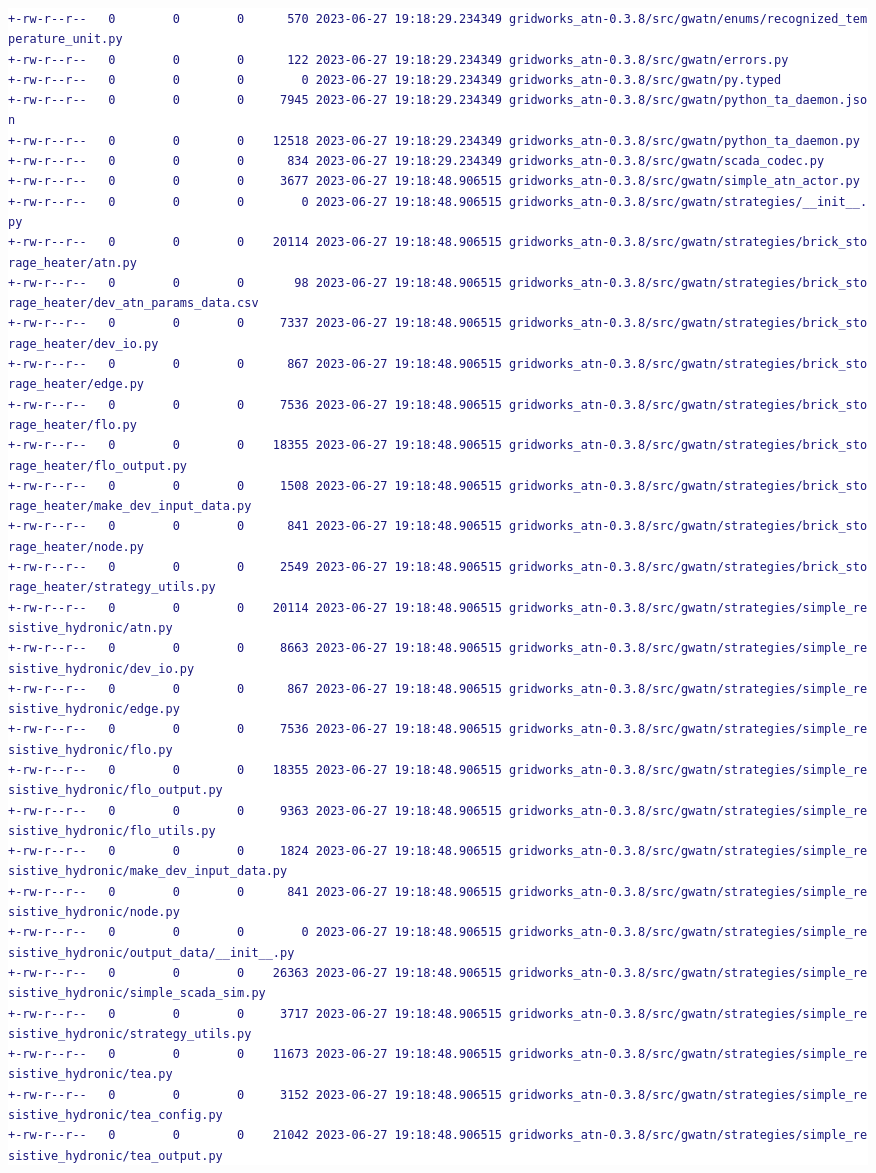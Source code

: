 ```diff
+-rw-r--r--   0        0        0      570 2023-06-27 19:18:29.234349 gridworks_atn-0.3.8/src/gwatn/enums/recognized_temperature_unit.py
+-rw-r--r--   0        0        0      122 2023-06-27 19:18:29.234349 gridworks_atn-0.3.8/src/gwatn/errors.py
+-rw-r--r--   0        0        0        0 2023-06-27 19:18:29.234349 gridworks_atn-0.3.8/src/gwatn/py.typed
+-rw-r--r--   0        0        0     7945 2023-06-27 19:18:29.234349 gridworks_atn-0.3.8/src/gwatn/python_ta_daemon.json
+-rw-r--r--   0        0        0    12518 2023-06-27 19:18:29.234349 gridworks_atn-0.3.8/src/gwatn/python_ta_daemon.py
+-rw-r--r--   0        0        0      834 2023-06-27 19:18:29.234349 gridworks_atn-0.3.8/src/gwatn/scada_codec.py
+-rw-r--r--   0        0        0     3677 2023-06-27 19:18:48.906515 gridworks_atn-0.3.8/src/gwatn/simple_atn_actor.py
+-rw-r--r--   0        0        0        0 2023-06-27 19:18:48.906515 gridworks_atn-0.3.8/src/gwatn/strategies/__init__.py
+-rw-r--r--   0        0        0    20114 2023-06-27 19:18:48.906515 gridworks_atn-0.3.8/src/gwatn/strategies/brick_storage_heater/atn.py
+-rw-r--r--   0        0        0       98 2023-06-27 19:18:48.906515 gridworks_atn-0.3.8/src/gwatn/strategies/brick_storage_heater/dev_atn_params_data.csv
+-rw-r--r--   0        0        0     7337 2023-06-27 19:18:48.906515 gridworks_atn-0.3.8/src/gwatn/strategies/brick_storage_heater/dev_io.py
+-rw-r--r--   0        0        0      867 2023-06-27 19:18:48.906515 gridworks_atn-0.3.8/src/gwatn/strategies/brick_storage_heater/edge.py
+-rw-r--r--   0        0        0     7536 2023-06-27 19:18:48.906515 gridworks_atn-0.3.8/src/gwatn/strategies/brick_storage_heater/flo.py
+-rw-r--r--   0        0        0    18355 2023-06-27 19:18:48.906515 gridworks_atn-0.3.8/src/gwatn/strategies/brick_storage_heater/flo_output.py
+-rw-r--r--   0        0        0     1508 2023-06-27 19:18:48.906515 gridworks_atn-0.3.8/src/gwatn/strategies/brick_storage_heater/make_dev_input_data.py
+-rw-r--r--   0        0        0      841 2023-06-27 19:18:48.906515 gridworks_atn-0.3.8/src/gwatn/strategies/brick_storage_heater/node.py
+-rw-r--r--   0        0        0     2549 2023-06-27 19:18:48.906515 gridworks_atn-0.3.8/src/gwatn/strategies/brick_storage_heater/strategy_utils.py
+-rw-r--r--   0        0        0    20114 2023-06-27 19:18:48.906515 gridworks_atn-0.3.8/src/gwatn/strategies/simple_resistive_hydronic/atn.py
+-rw-r--r--   0        0        0     8663 2023-06-27 19:18:48.906515 gridworks_atn-0.3.8/src/gwatn/strategies/simple_resistive_hydronic/dev_io.py
+-rw-r--r--   0        0        0      867 2023-06-27 19:18:48.906515 gridworks_atn-0.3.8/src/gwatn/strategies/simple_resistive_hydronic/edge.py
+-rw-r--r--   0        0        0     7536 2023-06-27 19:18:48.906515 gridworks_atn-0.3.8/src/gwatn/strategies/simple_resistive_hydronic/flo.py
+-rw-r--r--   0        0        0    18355 2023-06-27 19:18:48.906515 gridworks_atn-0.3.8/src/gwatn/strategies/simple_resistive_hydronic/flo_output.py
+-rw-r--r--   0        0        0     9363 2023-06-27 19:18:48.906515 gridworks_atn-0.3.8/src/gwatn/strategies/simple_resistive_hydronic/flo_utils.py
+-rw-r--r--   0        0        0     1824 2023-06-27 19:18:48.906515 gridworks_atn-0.3.8/src/gwatn/strategies/simple_resistive_hydronic/make_dev_input_data.py
+-rw-r--r--   0        0        0      841 2023-06-27 19:18:48.906515 gridworks_atn-0.3.8/src/gwatn/strategies/simple_resistive_hydronic/node.py
+-rw-r--r--   0        0        0        0 2023-06-27 19:18:48.906515 gridworks_atn-0.3.8/src/gwatn/strategies/simple_resistive_hydronic/output_data/__init__.py
+-rw-r--r--   0        0        0    26363 2023-06-27 19:18:48.906515 gridworks_atn-0.3.8/src/gwatn/strategies/simple_resistive_hydronic/simple_scada_sim.py
+-rw-r--r--   0        0        0     3717 2023-06-27 19:18:48.906515 gridworks_atn-0.3.8/src/gwatn/strategies/simple_resistive_hydronic/strategy_utils.py
+-rw-r--r--   0        0        0    11673 2023-06-27 19:18:48.906515 gridworks_atn-0.3.8/src/gwatn/strategies/simple_resistive_hydronic/tea.py
+-rw-r--r--   0        0        0     3152 2023-06-27 19:18:48.906515 gridworks_atn-0.3.8/src/gwatn/strategies/simple_resistive_hydronic/tea_config.py
+-rw-r--r--   0        0        0    21042 2023-06-27 19:18:48.906515 gridworks_atn-0.3.8/src/gwatn/strategies/simple_resistive_hydronic/tea_output.py
```